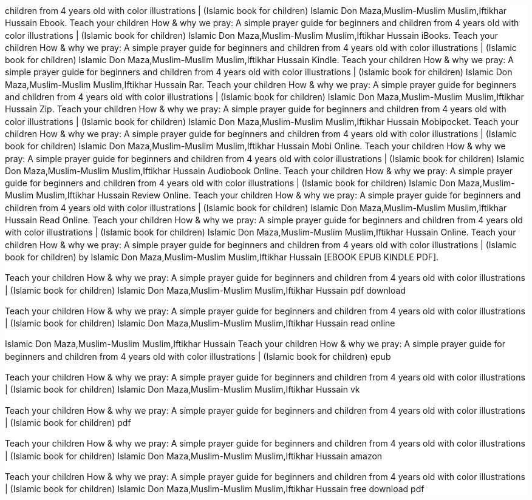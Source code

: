 children from 4 years old with color illustrations | (Islamic book for children) Islamic Don Maza,Muslim-Muslim Muslim,Iftikhar Hussain Ebook. Teach your children How & why we pray: A simple prayer guide for beginners and children from 4 years old with color illustrations | (Islamic book for children) Islamic Don Maza,Muslim-Muslim Muslim,Iftikhar Hussain iBooks. Teach your children How & why we pray: A simple prayer guide for beginners and children from 4 years old with color illustrations | (Islamic book for children) Islamic Don Maza,Muslim-Muslim Muslim,Iftikhar Hussain Kindle. Teach your children How & why we pray: A simple prayer guide for beginners and children from 4 years old with color illustrations | (Islamic book for children) Islamic Don Maza,Muslim-Muslim Muslim,Iftikhar Hussain Rar. Teach your children How & why we pray: A simple prayer guide for beginners and children from 4 years old with color illustrations | (Islamic book for children) Islamic Don Maza,Muslim-Muslim Muslim,Iftikhar Hussain Zip. Teach your children How & why we pray: A simple prayer guide for beginners and children from 4 years old with color illustrations | (Islamic book for children) Islamic Don Maza,Muslim-Muslim Muslim,Iftikhar Hussain Mobipocket. Teach your children How & why we pray: A simple prayer guide for beginners and children from 4 years old with color illustrations | (Islamic book for children) Islamic Don Maza,Muslim-Muslim Muslim,Iftikhar Hussain Mobi Online. Teach your children How & why we pray: A simple prayer guide for beginners and children from 4 years old with color illustrations | (Islamic book for children) Islamic Don Maza,Muslim-Muslim Muslim,Iftikhar Hussain Audiobook Online. Teach your children How & why we pray: A simple prayer guide for beginners and children from 4 years old with color illustrations | (Islamic book for children) Islamic Don Maza,Muslim-Muslim Muslim,Iftikhar Hussain Review Online. Teach your children How & why we pray: A simple prayer guide for beginners and children from 4 years old with color illustrations | (Islamic book for children) Islamic Don Maza,Muslim-Muslim Muslim,Iftikhar Hussain Read Online. Teach your children How & why we pray: A simple prayer guide for beginners and children from 4 years old with color illustrations | (Islamic book for children) Islamic Don Maza,Muslim-Muslim Muslim,Iftikhar Hussain Online. Teach your children How & why we pray: A simple prayer guide for beginners and children from 4 years old with color illustrations | (Islamic book for children) by Islamic Don Maza,Muslim-Muslim Muslim,Iftikhar Hussain [EBOOK EPUB KINDLE PDF].

Teach your children How & why we pray: A simple prayer guide for beginners and children from 4 years old with color illustrations | (Islamic book for children) Islamic Don Maza,Muslim-Muslim Muslim,Iftikhar Hussain pdf download

Teach your children How & why we pray: A simple prayer guide for beginners and children from 4 years old with color illustrations | (Islamic book for children) Islamic Don Maza,Muslim-Muslim Muslim,Iftikhar Hussain read online

Islamic Don Maza,Muslim-Muslim Muslim,Iftikhar Hussain Teach your children How & why we pray: A simple prayer guide for beginners and children from 4 years old with color illustrations | (Islamic book for children) epub

Teach your children How & why we pray: A simple prayer guide for beginners and children from 4 years old with color illustrations | (Islamic book for children) Islamic Don Maza,Muslim-Muslim Muslim,Iftikhar Hussain vk

Teach your children How & why we pray: A simple prayer guide for beginners and children from 4 years old with color illustrations | (Islamic book for children) pdf

Teach your children How & why we pray: A simple prayer guide for beginners and children from 4 years old with color illustrations | (Islamic book for children) Islamic Don Maza,Muslim-Muslim Muslim,Iftikhar Hussain amazon

Teach your children How & why we pray: A simple prayer guide for beginners and children from 4 years old with color illustrations | (Islamic book for children) Islamic Don Maza,Muslim-Muslim Muslim,Iftikhar Hussain free download pdf
